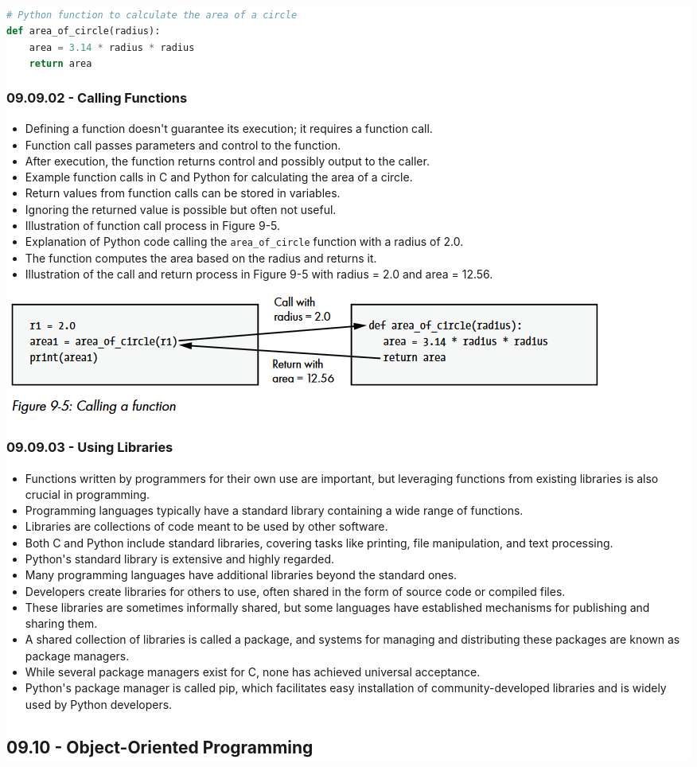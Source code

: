 ```py
# Python function to calculate the area of a circle
def area_of_circle(radius):
    area = 3.14 * radius * radius
    return area
```

### 09.09.02 - Calling Functions

- Defining a function doesn't guarantee its execution; it requires a function call.
- Function call passes parameters and control to the function.
- After execution, the function returns control and possibly output to the caller.
- Example function calls in C and Python for calculating the area of a circle.
- Return values from function calls can be stored in variables.
- Ignoring the returned value is possible but often not useful.
- Illustration of function call process in Figure 9-5.
- Explanation of Python code calling the `area_of_circle` function with a radius of 2.0.
- The function computes the area based on the radius and returns it.
- Illustration of the call and return process in Figure 9-5 with radius = 2.0 and area = 12.56.

![](/images/09-09-01.png)

### 09.09.03 - Using Libraries

- Functions written by programmers for their own use are important, but leveraging functions from existing libraries is also crucial in programming.
- Programming languages typically have a standard library containing a wide range of functions.
- Libraries are collections of code meant to be used by other software.
- Both C and Python include standard libraries, covering tasks like printing, file manipulation, and text processing.
- Python's standard library is extensive and highly regarded.
- Many programming languages have additional libraries beyond the standard ones.
- Developers create libraries for others to use, often shared in the form of source code or compiled files.
- These libraries are sometimes informally shared, but some languages have established mechanisms for publishing and sharing them.
- A shared collection of libraries is called a package, and systems for managing and distributing these packages are known as package managers.
- While several package managers exist for C, none has achieved universal acceptance.
- Python's package manager is called pip, which facilitates easy installation of community-developed libraries and is widely used by Python developers.

## 09.10 - Object-Oriented Programming
